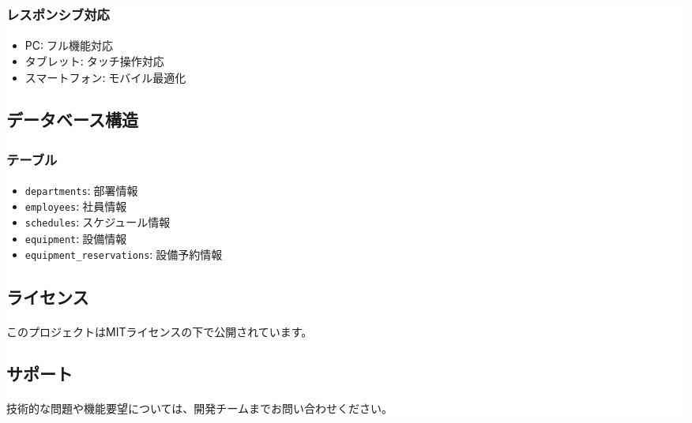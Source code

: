 ### レスポンシブ対応

- PC: フル機能対応
- タブレット: タッチ操作対応
- スマートフォン: モバイル最適化

## データベース構造

### テーブル
- `departments`: 部署情報
- `employees`: 社員情報
- `schedules`: スケジュール情報
- `equipment`: 設備情報
- `equipment_reservations`: 設備予約情報

## ライセンス

このプロジェクトはMITライセンスの下で公開されています。

## サポート

技術的な問題や機能要望については、開発チームまでお問い合わせください。 